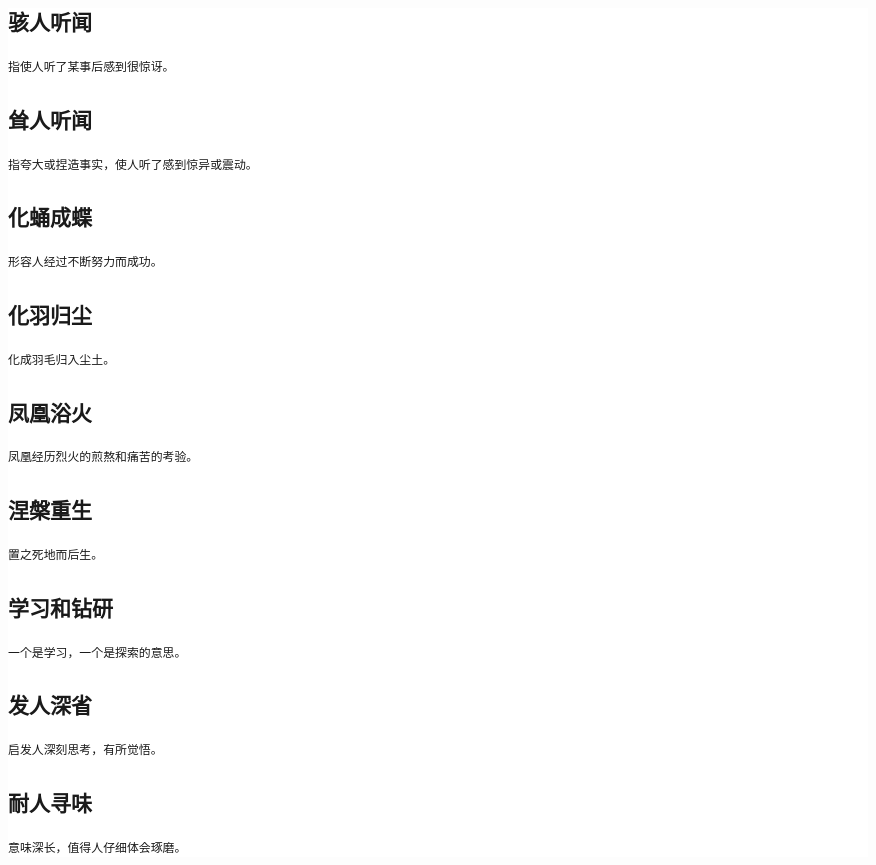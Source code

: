 ## 骇人听闻

```
指使人听了某事后感到很惊讶。
```

## 耸人听闻

```
指夸大或捏造事实，使人听了感到惊异或震动。
```

## 化蛹成蝶

```
形容人经过不断努力而成功。
```

## 化羽归尘

```
化成羽毛归入尘土。
```

## 凤凰浴火

```
凤凰经历烈火的煎熬和痛苦的考验。
```

## 涅槃重生

```
置之死地而后生。
```

## 学习和钻研

```
一个是学习，一个是探索的意思。
```

## 发人深省

```
启发人深刻思考，有所觉悟。
```

## 耐人寻味

```
意味深长，值得人仔细体会琢磨。
```
